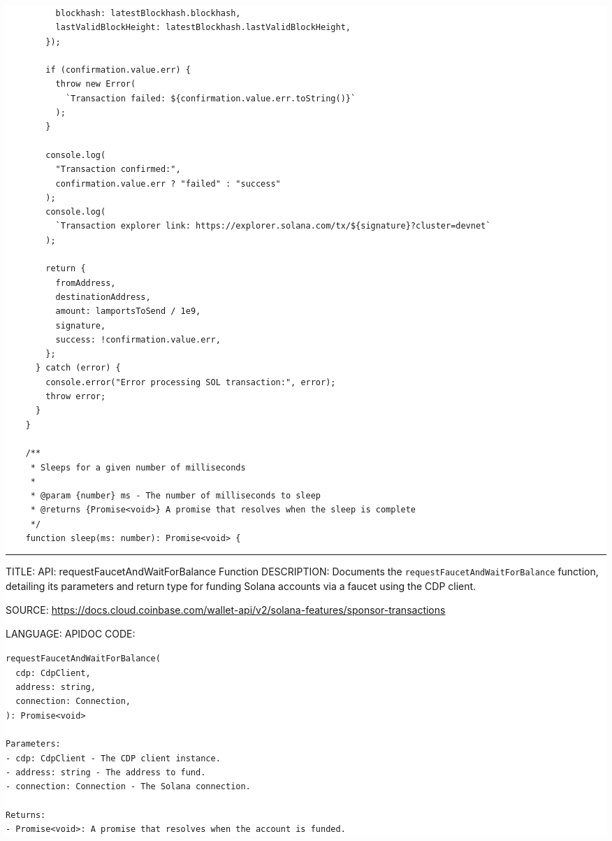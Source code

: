```
          blockhash: latestBlockhash.blockhash,
          lastValidBlockHeight: latestBlockhash.lastValidBlockHeight,
        });

        if (confirmation.value.err) {
          throw new Error(
            `Transaction failed: ${confirmation.value.err.toString()}`
          );
        }

        console.log(
          "Transaction confirmed:",
          confirmation.value.err ? "failed" : "success"
        );
        console.log(
          `Transaction explorer link: https://explorer.solana.com/tx/${signature}?cluster=devnet`
        );

        return {
          fromAddress,
          destinationAddress,
          amount: lamportsToSend / 1e9,
          signature,
          success: !confirmation.value.err,
        };
      } catch (error) {
        console.error("Error processing SOL transaction:", error);
        throw error;
      }
    }

    /**
     * Sleeps for a given number of milliseconds
     *
     * @param {number} ms - The number of milliseconds to sleep
     * @returns {Promise<void>} A promise that resolves when the sleep is complete
     */
    function sleep(ms: number): Promise<void> {

```

----------------------------------------

TITLE: API: requestFaucetAndWaitForBalance Function
DESCRIPTION: Documents the `requestFaucetAndWaitForBalance` function, detailing its parameters and return type for funding Solana accounts via a faucet using the CDP client.

SOURCE: https://docs.cloud.coinbase.com/wallet-api/v2/solana-features/sponsor-transactions

LANGUAGE: APIDOC
CODE:
```
requestFaucetAndWaitForBalance(
  cdp: CdpClient,
  address: string,
  connection: Connection,
): Promise<void>

Parameters:
- cdp: CdpClient - The CDP client instance.
- address: string - The address to fund.
- connection: Connection - The Solana connection.

Returns:
- Promise<void>: A promise that resolves when the account is funded.
```